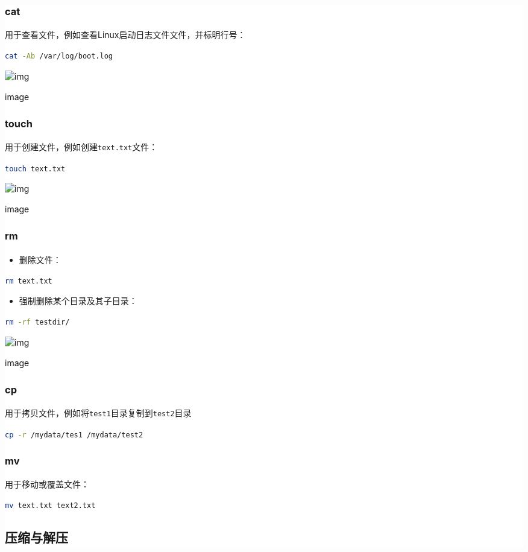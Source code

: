 ### cat

用于查看文件，例如查看Linux启动日志文件文件，并标明行号：

```bash
cat -Ab /var/log/boot.log
```

![img](https:////upload-images.jianshu.io/upload_images/1939592-e8ec476da0c61634.png?imageMogr2/auto-orient/strip|imageView2/2/w/947)

image

### touch

用于创建文件，例如创建`text.txt`文件：

```bash
touch text.txt
```

![img](https:////upload-images.jianshu.io/upload_images/1939592-f7e4d1f786696feb.png?imageMogr2/auto-orient/strip|imageView2/2/w/508)

image

### rm

- 删除文件：

```bash
rm text.txt
```

- 强制删除某个目录及其子目录：

```bash
rm -rf testdir/
```

![img](https:////upload-images.jianshu.io/upload_images/1939592-5190757645996908.png?imageMogr2/auto-orient/strip|imageView2/2/w/489)

image

### cp

用于拷贝文件，例如将`test1`目录复制到`test2`目录

```bash
cp -r /mydata/tes1 /mydata/test2
```

### mv

用于移动或覆盖文件：

```bash
mv text.txt text2.txt
```

## 压缩与解压
